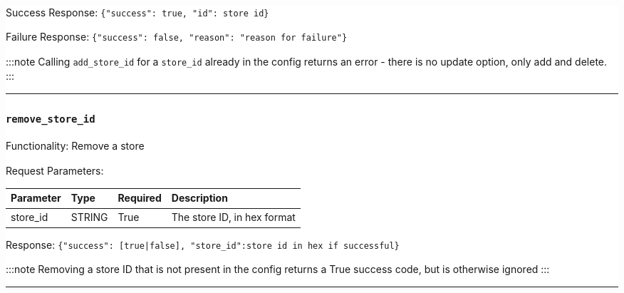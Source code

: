 Success Response: `{"success": true, "id": store id}`

Failure Response: `{"success": false, "reason": "reason for failure"}`

:::note
Calling `add_store_id` for a `store_id` already in the config returns an error - there is no update option, only add and delete.
:::

---

### `remove_store_id`

Functionality: Remove a store

Request Parameters:

| Parameter | Type   | Required | Description                 |
| :-------- | :----- | :------- | :-------------------------- |
| store_id  | STRING | True     | The store ID, in hex format |

Response: `{"success": [true|false], "store_id":store id in hex if successful}`

:::note
Removing a store ID that is not present in the config returns a True success code, but is otherwise ignored
:::

---
